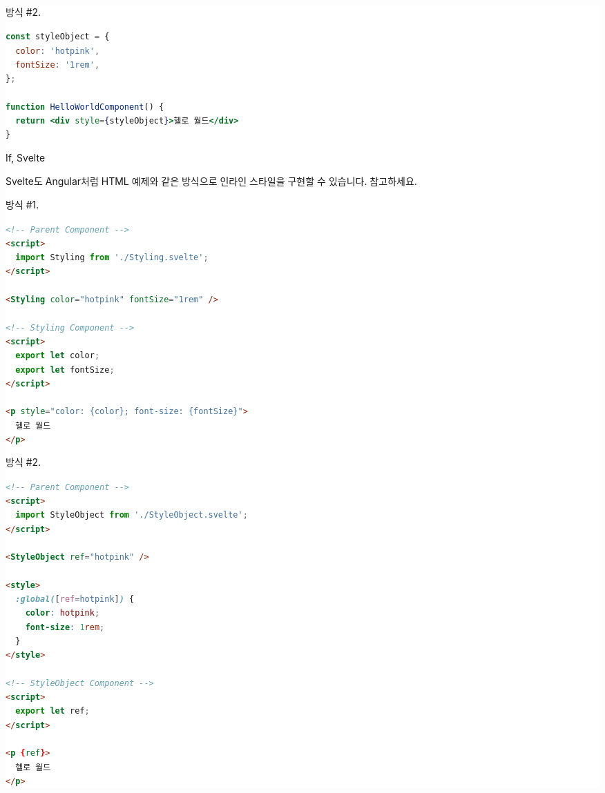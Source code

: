 방식 #2.

```jsx
const styleObject = {
  color: 'hotpink',
  fontSize: '1rem',
};

function HelloWorldComponent() {
  return <div style={styleObject}>헬로 월드</div>
}
```

If, Svelte

Svelte도 Angular처럼 HTML 예제와 같은 방식으로 인라인 스타일을 구현할 수 있습니다. 참고하세요.

방식 #1.

```html
<!-- Parent Component -->
<script>
  import Styling from './Styling.svelte';
</script>

<Styling color="hotpink" fontSize="1rem" />

<!-- Styling Component -->
<script>
  export let color;
  export let fontSize;
</script>

<p style="color: {color}; font-size: {fontSize}">
  헬로 월드
</p>
```

방식 #2.

```html
<!-- Parent Component -->
<script>
  import StyleObject from './StyleObject.svelte';
</script>

<StyleObject ref="hotpink" />

<style>
  :global([ref=hotpink]) {
    color: hotpink;
    font-size: 1rem;
  }
</style>

<!-- StyleObject Component -->
<script>
  export let ref;
</script>

<p {ref}>
  헬로 월드
</p>
```
